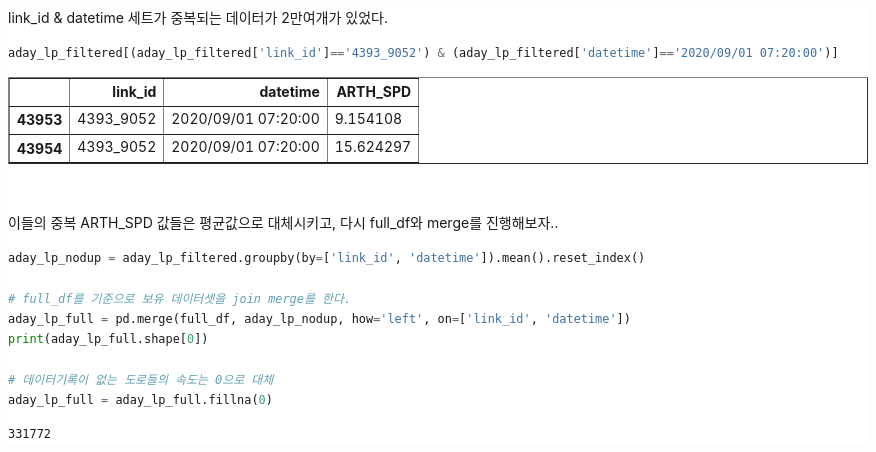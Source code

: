 

link_id & datetime 세트가 중복되는 데이터가 2만여개가 있었다.


```python
aday_lp_filtered[(aday_lp_filtered['link_id']=='4393_9052') & (aday_lp_filtered['datetime']=='2020/09/01 07:20:00')]
```




<div>
<table border="1" class="dataframe">
  <thead>
    <tr style="text-align: right;">
      <th></th>
      <th>link_id</th>
      <th>datetime</th>
      <th>ARTH_SPD</th>
    </tr>
  </thead>
  <tbody>
    <tr>
      <th>43953</th>
      <td>4393_9052</td>
      <td>2020/09/01 07:20:00</td>
      <td>9.154108</td>
    </tr>
    <tr>
      <th>43954</th>
      <td>4393_9052</td>
      <td>2020/09/01 07:20:00</td>
      <td>15.624297</td>
    </tr>
  </tbody>
</table>
</div>

<br>

이들의 중복 ARTH_SPD 값들은 평균값으로 대체시키고, 다시 full_df와 merge를 진행해보자..


```python
aday_lp_nodup = aday_lp_filtered.groupby(by=['link_id', 'datetime']).mean().reset_index()

# full_df를 기준으로 보유 데이터셋을 join merge를 한다.
aday_lp_full = pd.merge(full_df, aday_lp_nodup, how='left', on=['link_id', 'datetime'])
print(aday_lp_full.shape[0])

# 데이터기록이 없는 도로들의 속도는 0으로 대체
aday_lp_full = aday_lp_full.fillna(0)
```

    331772
